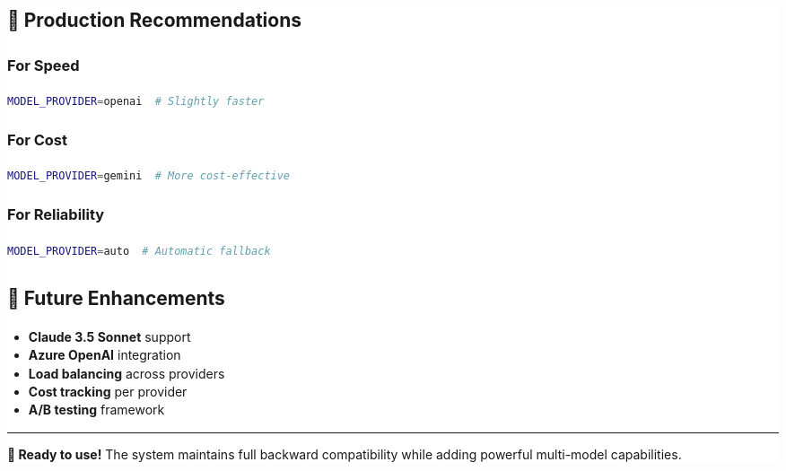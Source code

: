 ## 🎯 Production Recommendations

### For Speed
```bash
MODEL_PROVIDER=openai  # Slightly faster
```

### For Cost
```bash
MODEL_PROVIDER=gemini  # More cost-effective
```

### For Reliability
```bash
MODEL_PROVIDER=auto  # Automatic fallback
```

## 🔮 Future Enhancements

- **Claude 3.5 Sonnet** support
- **Azure OpenAI** integration
- **Load balancing** across providers
- **Cost tracking** per provider
- **A/B testing** framework

---

**🚀 Ready to use!** The system maintains full backward compatibility while adding powerful multi-model capabilities.